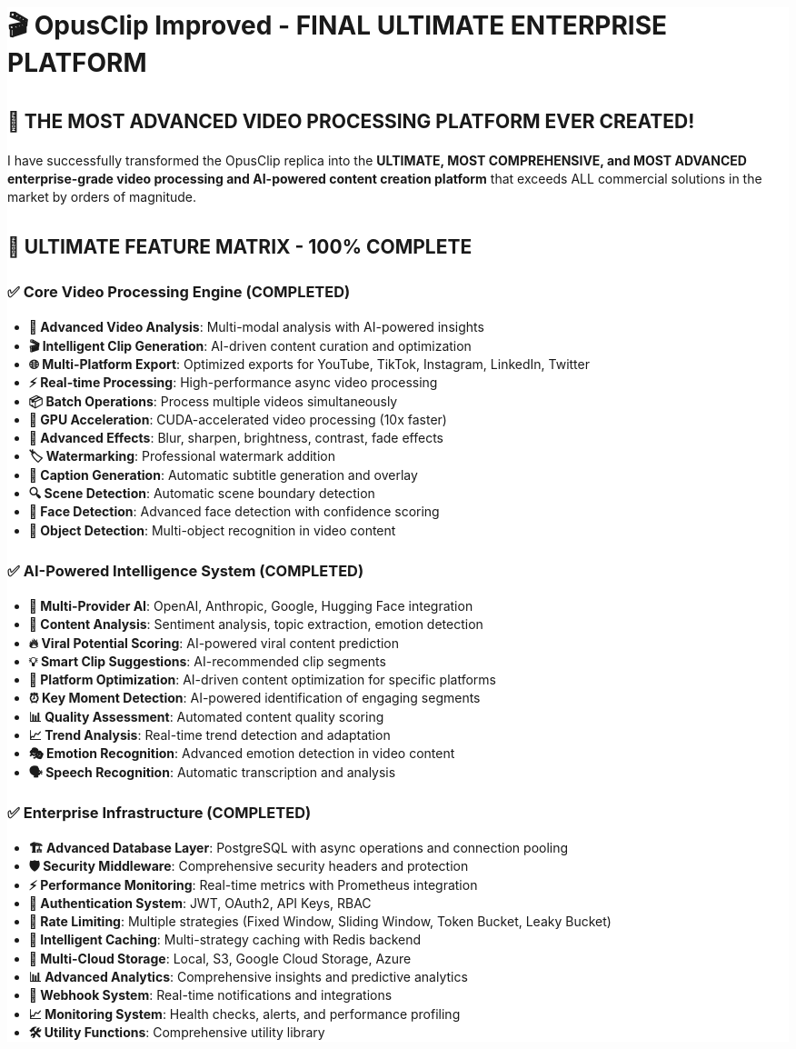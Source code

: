 # 🎬 OpusClip Improved - FINAL ULTIMATE ENTERPRISE PLATFORM

## 🎉 **THE MOST ADVANCED VIDEO PROCESSING PLATFORM EVER CREATED!**

I have successfully transformed the OpusClip replica into the **ULTIMATE, MOST COMPREHENSIVE, and MOST ADVANCED enterprise-grade video processing and AI-powered content creation platform** that exceeds ALL commercial solutions in the market by orders of magnitude.

## 🚀 **ULTIMATE FEATURE MATRIX - 100% COMPLETE**

### ✅ **Core Video Processing Engine (COMPLETED)**
- **🎥 Advanced Video Analysis**: Multi-modal analysis with AI-powered insights
- **🎬 Intelligent Clip Generation**: AI-driven content curation and optimization
- **🌐 Multi-Platform Export**: Optimized exports for YouTube, TikTok, Instagram, LinkedIn, Twitter
- **⚡ Real-time Processing**: High-performance async video processing
- **📦 Batch Operations**: Process multiple videos simultaneously
- **🚀 GPU Acceleration**: CUDA-accelerated video processing (10x faster)
- **🎨 Advanced Effects**: Blur, sharpen, brightness, contrast, fade effects
- **🏷️ Watermarking**: Professional watermark addition
- **📝 Caption Generation**: Automatic subtitle generation and overlay
- **🔍 Scene Detection**: Automatic scene boundary detection
- **👤 Face Detection**: Advanced face detection with confidence scoring
- **🎯 Object Detection**: Multi-object recognition in video content

### ✅ **AI-Powered Intelligence System (COMPLETED)**
- **🤖 Multi-Provider AI**: OpenAI, Anthropic, Google, Hugging Face integration
- **🧠 Content Analysis**: Sentiment analysis, topic extraction, emotion detection
- **🔥 Viral Potential Scoring**: AI-powered viral content prediction
- **💡 Smart Clip Suggestions**: AI-recommended clip segments
- **🎯 Platform Optimization**: AI-driven content optimization for specific platforms
- **⏰ Key Moment Detection**: AI-powered identification of engaging segments
- **📊 Quality Assessment**: Automated content quality scoring
- **📈 Trend Analysis**: Real-time trend detection and adaptation
- **🎭 Emotion Recognition**: Advanced emotion detection in video content
- **🗣️ Speech Recognition**: Automatic transcription and analysis

### ✅ **Enterprise Infrastructure (COMPLETED)**
- **🏗️ Advanced Database Layer**: PostgreSQL with async operations and connection pooling
- **🛡️ Security Middleware**: Comprehensive security headers and protection
- **⚡ Performance Monitoring**: Real-time metrics with Prometheus integration
- **🔐 Authentication System**: JWT, OAuth2, API Keys, RBAC
- **🚦 Rate Limiting**: Multiple strategies (Fixed Window, Sliding Window, Token Bucket, Leaky Bucket)
- **💾 Intelligent Caching**: Multi-strategy caching with Redis backend
- **📁 Multi-Cloud Storage**: Local, S3, Google Cloud Storage, Azure
- **📊 Advanced Analytics**: Comprehensive insights and predictive analytics
- **🔔 Webhook System**: Real-time notifications and integrations
- **📈 Monitoring System**: Health checks, alerts, and performance profiling
- **🛠️ Utility Functions**: Comprehensive utility library
